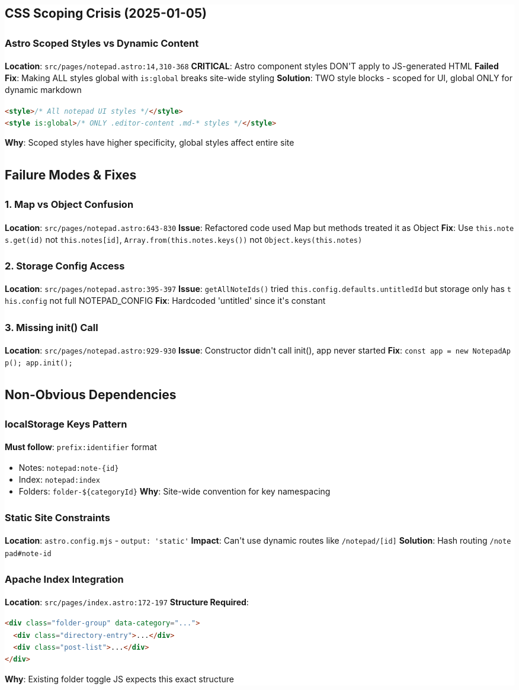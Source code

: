 ## CSS Scoping Crisis (2025-01-05)

### Astro Scoped Styles vs Dynamic Content
**Location**: `src/pages/notepad.astro:14,310-368`
**CRITICAL**: Astro component styles DON'T apply to JS-generated HTML
**Failed Fix**: Making ALL styles global with `is:global` breaks site-wide styling
**Solution**: TWO style blocks - scoped for UI, global ONLY for dynamic markdown
```html
<style>/* All notepad UI styles */</style>
<style is:global>/* ONLY .editor-content .md-* styles */</style>
```
**Why**: Scoped styles have higher specificity, global styles affect entire site

## Failure Modes & Fixes

### 1. Map vs Object Confusion
**Location**: `src/pages/notepad.astro:643-830`
**Issue**: Refactored code used Map but methods treated it as Object
**Fix**: Use `this.notes.get(id)` not `this.notes[id]`, `Array.from(this.notes.keys())` not `Object.keys(this.notes)`

### 2. Storage Config Access
**Location**: `src/pages/notepad.astro:395-397`
**Issue**: `getAllNoteIds()` tried `this.config.defaults.untitledId` but storage only has `this.config` not full NOTEPAD_CONFIG
**Fix**: Hardcoded 'untitled' since it's constant

### 3. Missing init() Call
**Location**: `src/pages/notepad.astro:929-930`
**Issue**: Constructor didn't call init(), app never started
**Fix**: `const app = new NotepadApp(); app.init();`

## Non-Obvious Dependencies

### localStorage Keys Pattern
**Must follow**: `prefix:identifier` format
- Notes: `notepad:note-{id}`
- Index: `notepad:index`
- Folders: `folder-${categoryId}`
**Why**: Site-wide convention for key namespacing

### Static Site Constraints
**Location**: `astro.config.mjs` - `output: 'static'`
**Impact**: Can't use dynamic routes like `/notepad/[id]`
**Solution**: Hash routing `/notepad#note-id`

### Apache Index Integration
**Location**: `src/pages/index.astro:172-197`
**Structure Required**:
```html
<div class="folder-group" data-category="...">
  <div class="directory-entry">...</div>
  <div class="post-list">...</div>
</div>
```
**Why**: Existing folder toggle JS expects this exact structure
